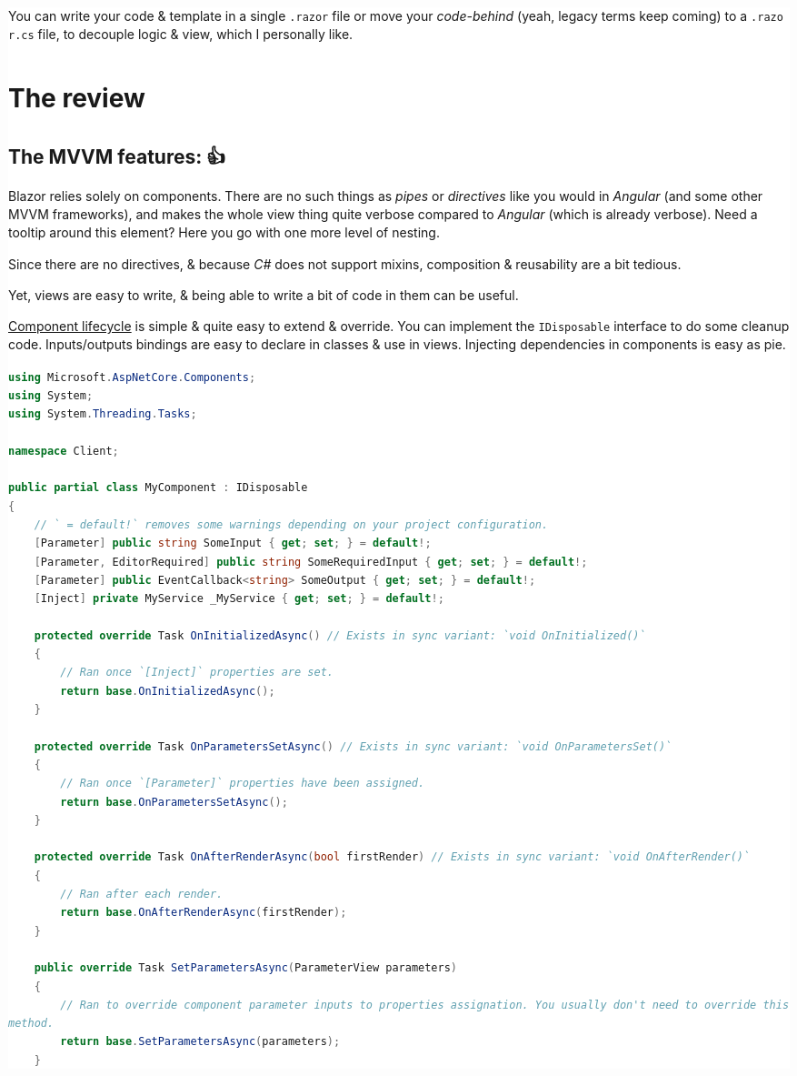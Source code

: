 You can write your code & template in a single `.razor` file or move your *code-behind* (yeah, legacy terms keep coming) to a `.razor.cs` file, to decouple logic & view, which I personally like.

# The review

## The MVVM features: :thumbsup:

Blazor relies solely on components. There are no such things as *pipes* or *directives* like you would in *Angular* (and some other MVVM frameworks), and makes the whole view thing quite verbose compared to *Angular* (which is already verbose). Need a tooltip around this element? Here you go with one more level of nesting.

Since there are no directives, & because *C#* does not support mixins, composition & reusability are a bit tedious.

Yet, views are easy to write, & being able to write a bit of code in them can be useful.

[Component lifecycle](https://docs.microsoft.com/en-us/aspnet/core/blazor/components/lifecycle?view=aspnetcore-6.0) is simple & quite easy to extend & override. You can implement the `IDisposable` interface to do some cleanup code. Inputs/outputs bindings are easy to declare in classes & use in views. Injecting dependencies in components is easy as pie.

```cs
using Microsoft.AspNetCore.Components;
using System;
using System.Threading.Tasks;

namespace Client;

public partial class MyComponent : IDisposable
{
    // ` = default!` removes some warnings depending on your project configuration.
    [Parameter] public string SomeInput { get; set; } = default!;
    [Parameter, EditorRequired] public string SomeRequiredInput { get; set; } = default!;
    [Parameter] public EventCallback<string> SomeOutput { get; set; } = default!;
    [Inject] private MyService _MyService { get; set; } = default!;

    protected override Task OnInitializedAsync() // Exists in sync variant: `void OnInitialized()`
    {
        // Ran once `[Inject]` properties are set.
        return base.OnInitializedAsync();
    }

    protected override Task OnParametersSetAsync() // Exists in sync variant: `void OnParametersSet()`
    {
        // Ran once `[Parameter]` properties have been assigned.
        return base.OnParametersSetAsync();
    }

    protected override Task OnAfterRenderAsync(bool firstRender) // Exists in sync variant: `void OnAfterRender()`
    {
        // Ran after each render.
        return base.OnAfterRenderAsync(firstRender);
    }

    public override Task SetParametersAsync(ParameterView parameters)
    {
        // Ran to override component parameter inputs to properties assignation. You usually don't need to override this method.
        return base.SetParametersAsync(parameters);
    }

```